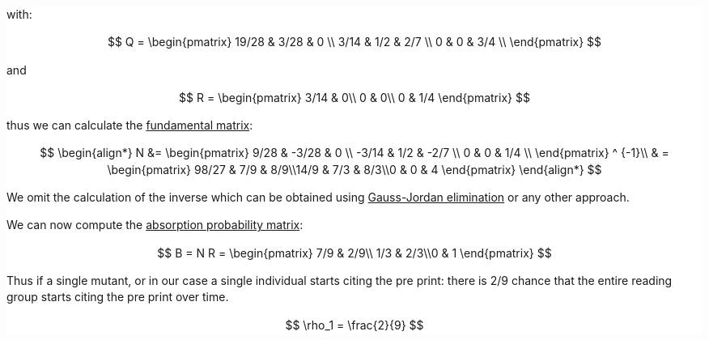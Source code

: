 with:

$$
Q = \begin{pmatrix}
   19/28   &  3/28  &   0 \\
 3/14   & 1/2  &   2/7  \\
 0   &  0  &   3/4  \\
    \end{pmatrix}
$$

and

$$
R = \begin{pmatrix}
3/14 & 0\\
0 & 0\\
0 & 1/4
\end{pmatrix}
$$

thus we can calculate the [fundamental matrix](#sec:definition_of_fundamental_matrix):

$$
\begin{align*}
N &= \begin{pmatrix}
   9/28   &  -3/28  &   0 \\
 -3/14   & 1/2  &   -2/7  \\
 0   &  0  &   1/4  \\
    \end{pmatrix} ^ {-1}\\
& = \begin{pmatrix}
98/27 & 7/9 & 8/9\\14/9 & 7/3 & 8/3\\0 & 0 & 4
\end{pmatrix}
\end{align*}
$$

We omit the calculation of the inverse which can be obtained using [Gauss-Jordan
elimination](#sec:gauss_jordan) or any other approach.

We can now compute the [absorption probability matrix](#sec:definition_of_absorption_probability_matrix):

$$
B = N R =
\begin{pmatrix}
7/9 & 2/9\\ 1/3 & 2/3\\0 & 1
\end{pmatrix}
$$

Thus if a single mutant, or in our case a single individual starts citing the pre
print: there is $2/9$ chance that the entire reading group starts citing the
pre print over time.

$$
\rho_1 = \frac{2}{9}
$$
